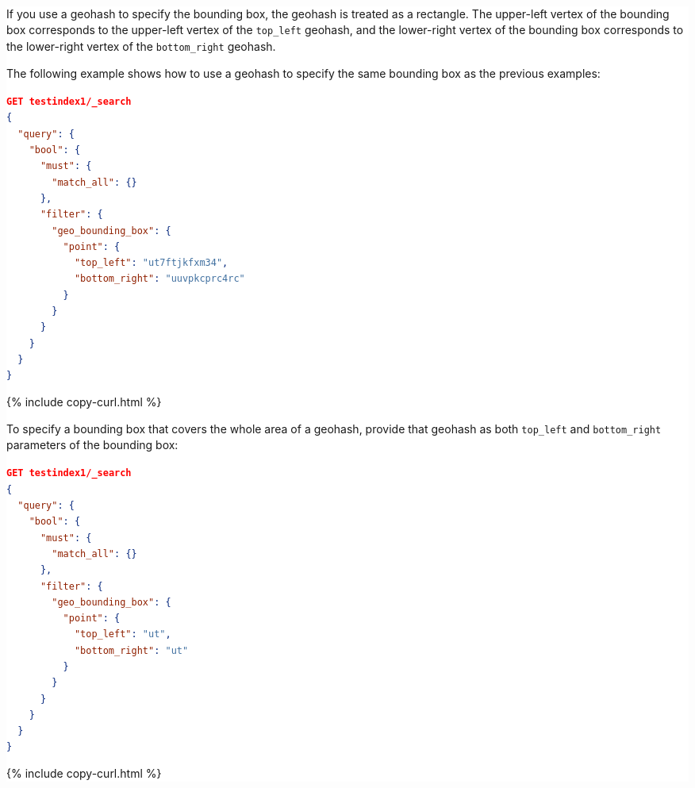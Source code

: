 If you use a geohash to specify the bounding box, the geohash is treated as a rectangle. The upper-left vertex of the bounding box corresponds to the upper-left vertex of the `top_left` geohash, and the lower-right vertex of the bounding box corresponds to the lower-right vertex of the `bottom_right` geohash. 

The following example shows how to use a geohash to specify the same bounding box as the previous examples:

```json
GET testindex1/_search
{
  "query": {
    "bool": {
      "must": {
        "match_all": {}
      },
      "filter": {
        "geo_bounding_box": {
          "point": {
            "top_left": "ut7ftjkfxm34",
            "bottom_right": "uuvpkcprc4rc"
          }
        }
      }
    }
  }
}
```
{% include copy-curl.html %}

To specify a bounding box that covers the whole area of a geohash, provide that geohash as both `top_left` and `bottom_right` parameters of the bounding box:

```json
GET testindex1/_search
{
  "query": {
    "bool": {
      "must": {
        "match_all": {}
      },
      "filter": {
        "geo_bounding_box": {
          "point": {
            "top_left": "ut",
            "bottom_right": "ut"
          }
        }
      }
    }
  }
}
```
{% include copy-curl.html %}